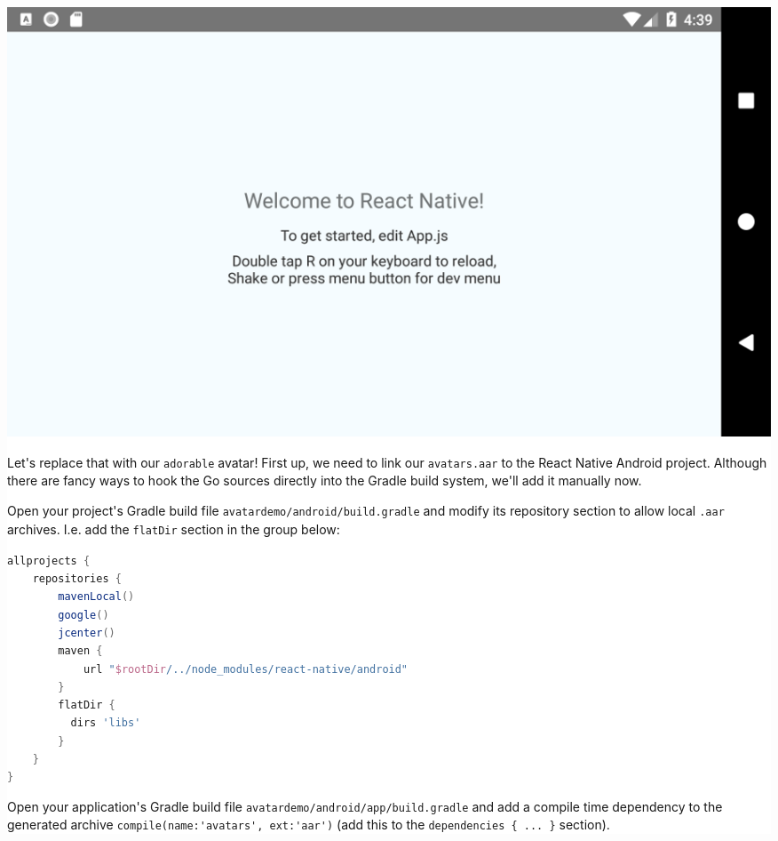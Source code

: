 ![welcome](./demo-welcome.png)

Let's replace that with our `adorable` avatar! First up, we need to link our `avatars.aar` to the React Native Android project. Although there are fancy ways to hook the Go sources directly into the Gradle build system, we'll add it manually now.

Open your project's Gradle build file `avatardemo/android/build.gradle` and modify its repository section to allow local `.aar` archives. I.e. add the `flatDir` section in the group below:

```groovy
allprojects {
    repositories {
        mavenLocal()
        google()
        jcenter()
        maven {
            url "$rootDir/../node_modules/react-native/android"
        }
        flatDir {
          dirs 'libs'
        }
    }
}
```

Open your application's Gradle build file `avatardemo/android/app/build.gradle` and add a compile time dependency to the generated archive `compile(name:'avatars', ext:'aar')` (add this to the `dependencies { ... }` section).

